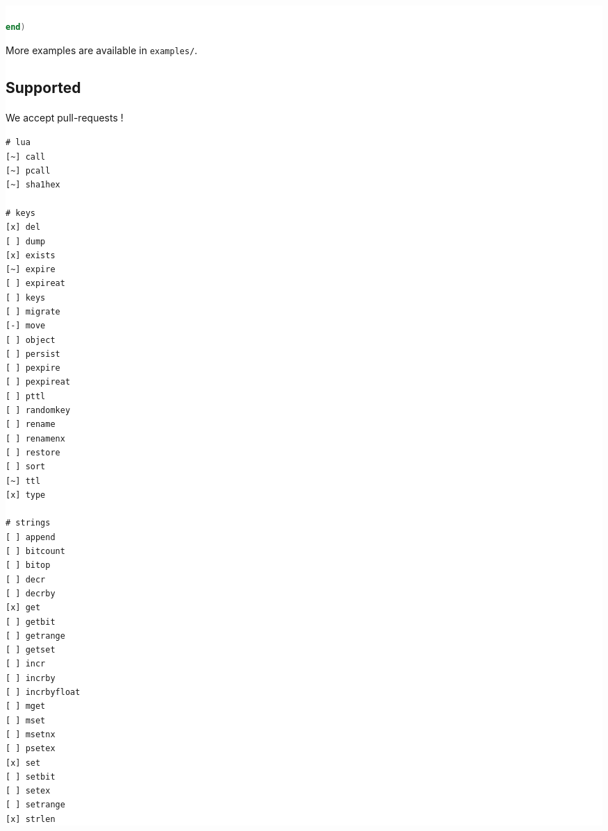 ```lua

end)
```

More examples are available in `examples/`.

Supported
---------

We accept pull-requests !


    # lua
    [~] call
    [~] pcall
    [~] sha1hex

    # keys
    [x] del
    [ ] dump
    [x] exists
    [~] expire
    [ ] expireat
    [ ] keys
    [ ] migrate
    [-] move
    [ ] object
    [ ] persist
    [ ] pexpire
    [ ] pexpireat
    [ ] pttl
    [ ] randomkey
    [ ] rename
    [ ] renamenx
    [ ] restore
    [ ] sort
    [~] ttl
    [x] type

    # strings
    [ ] append
    [ ] bitcount
    [ ] bitop
    [ ] decr
    [ ] decrby
    [x] get
    [ ] getbit
    [ ] getrange
    [ ] getset
    [ ] incr
    [ ] incrby
    [ ] incrbyfloat
    [ ] mget
    [ ] mset
    [ ] msetnx
    [ ] psetex
    [x] set
    [ ] setbit
    [ ] setex
    [ ] setrange
    [x] strlen
